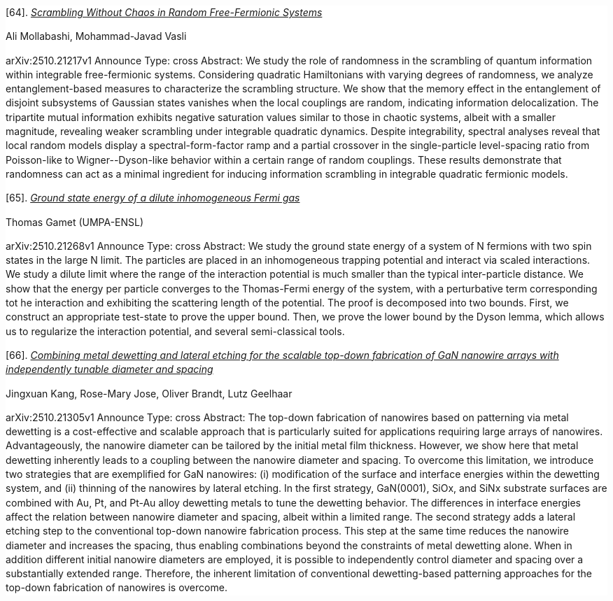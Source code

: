 

[64]. [*Scrambling Without Chaos in Random Free-Fermionic Systems*](https://arxiv.org/abs/2510.21217 "Scrambling Without Chaos in Random Free-Fermionic Systems")

Ali Mollabashi, Mohammad-Javad Vasli

arXiv:2510.21217v1 Announce Type: cross 
Abstract: We study the role of randomness in the scrambling of quantum information within integrable free-fermionic systems. Considering quadratic Hamiltonians with varying degrees of randomness, we analyze entanglement-based measures to characterize the scrambling structure. We show that the memory effect in the entanglement of disjoint subsystems of Gaussian states vanishes when the local couplings are random, indicating information delocalization. The tripartite mutual information exhibits negative saturation values similar to those in chaotic systems, albeit with a smaller magnitude, revealing weaker scrambling under integrable quadratic dynamics. Despite integrability, spectral analyses reveal that local random models display a spectral-form-factor ramp and a partial crossover in the single-particle level-spacing ratio from Poisson-like to Wigner--Dyson-like behavior within a certain range of random couplings. These results demonstrate that randomness can act as a minimal ingredient for inducing information scrambling in integrable quadratic fermionic models.



[65]. [*Ground state energy of a dilute inhomogeneous Fermi gas*](https://arxiv.org/abs/2510.21268 "Ground state energy of a dilute inhomogeneous Fermi gas")

Thomas Gamet (UMPA-ENSL)

arXiv:2510.21268v1 Announce Type: cross 
Abstract: We study the ground state energy of a system of N fermions with two spin states in the large N limit. The particles are placed in an inhomogeneous trapping potential and interact via scaled interactions. We study a dilute limit where the range of the interaction potential is much smaller than the typical inter-particle distance. We show that the energy per particle converges to the Thomas-Fermi energy of the system, with a perturbative term corresponding tot he interaction and exhibiting the scattering length of the potential. The proof is decomposed into two bounds. First, we construct an appropriate test-state to prove the upper bound. Then, we prove the lower bound by the Dyson lemma, which allows us to regularize the interaction potential, and several semi-classical tools.



[66]. [*Combining metal dewetting and lateral etching for the scalable top-down fabrication of GaN nanowire arrays with independently tunable diameter and spacing*](https://arxiv.org/abs/2510.21305 "Combining metal dewetting and lateral etching for the scalable top-down fabrication of GaN nanowire arrays with independently tunable diameter and spacing")

Jingxuan Kang, Rose-Mary Jose, Oliver Brandt, Lutz Geelhaar

arXiv:2510.21305v1 Announce Type: cross 
Abstract: The top-down fabrication of nanowires based on patterning via metal dewetting is a cost-effective and scalable approach that is particularly suited for applications requiring large arrays of nanowires. Advantageously, the nanowire diameter can be tailored by the initial metal film thickness. However, we show here that metal dewetting inherently leads to a coupling between the nanowire diameter and spacing. To overcome this limitation, we introduce two strategies that are exemplified for GaN nanowires: (i) modification of the surface and interface energies within the dewetting system, and (ii) thinning of the nanowires by lateral etching. In the first strategy, GaN(0001), SiOx, and SiNx substrate surfaces are combined with Au, Pt, and Pt-Au alloy dewetting metals to tune the dewetting behavior. The differences in interface energies affect the relation between nanowire diameter and spacing, albeit within a limited range. The second strategy adds a lateral etching step to the conventional top-down nanowire fabrication process. This step at the same time reduces the nanowire diameter and increases the spacing, thus enabling combinations beyond the constraints of metal dewetting alone. When in addition different initial nanowire diameters are employed, it is possible to independently control diameter and spacing over a substantially extended range. Therefore, the inherent limitation of conventional dewetting-based patterning approaches for the top-down fabrication of nanowires is overcome.
